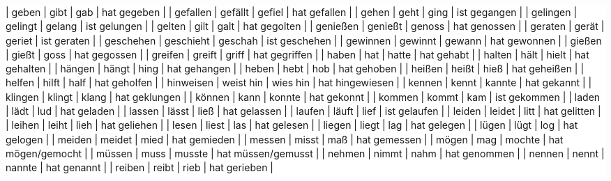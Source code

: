 | geben            | gibt           | gab           | hat gegeben              |
| gefallen         | gefällt        | gefiel        | hat gefallen             |
| gehen            | geht           | ging          | ist gegangen             |
| gelingen         | gelingt        | gelang        | ist gelungen             |
| gelten           | gilt           | galt          | hat gegolten             |
| genießen         | genießt        | genoss        | hat genossen             |
| geraten          | gerät          | geriet        | ist geraten              |
| geschehen        | geschieht      | geschah       | ist geschehen            |
| gewinnen         | gewinnt        | gewann        | hat gewonnen             |
| gießen           | gießt          | goss          | hat gegossen             |
| greifen          | greift         | griff         | hat gegriffen            |
| haben            | hat            | hatte         | hat gehabt               |
| halten           | hält           | hielt         | hat gehalten             |
| hängen           | hängt          | hing          | hat gehangen             |
| heben            | hebt           | hob           | hat gehoben              |
| heißen           | heißt          | hieß          | hat geheißen             |
| helfen           | hilft          | half          | hat geholfen             |
| hinweisen        | weist hin      | wies hin      | hat hingewiesen          |
| kennen           | kennt          | kannte        | hat gekannt              |
| klingen          | klingt         | klang         | hat geklungen            |
| können           | kann           | konnte        | hat gekonnt              |
| kommen           | kommt          | kam           | ist gekommen             |
| laden            | lädt           | lud           | hat geladen              |
| lassen           | lässt          | ließ          | hat gelassen             |
| laufen           | läuft          | lief          | ist gelaufen             |
| leiden           | leidet         | litt          | hat gelitten             |
| leihen           | leiht          | lieh          | hat geliehen             |
| lesen            | liest          | las           | hat gelesen              |
| liegen           | liegt          | lag           | hat gelegen              |
| lügen            | lügt           | log           | hat gelogen              |
| meiden           | meidet         | mied          | hat gemieden             |
| messen           | misst          | maß           | hat gemessen             |
| mögen            | mag            | mochte        | hat mögen/gemocht        |
| müssen           | muss           | musste        | hat müssen/gemusst       |
| nehmen           | nimmt          | nahm          | hat genommen             |
| nennen           | nennt          | nannte        | hat genannt              |
| reiben           | reibt          | rieb          | hat gerieben             |
